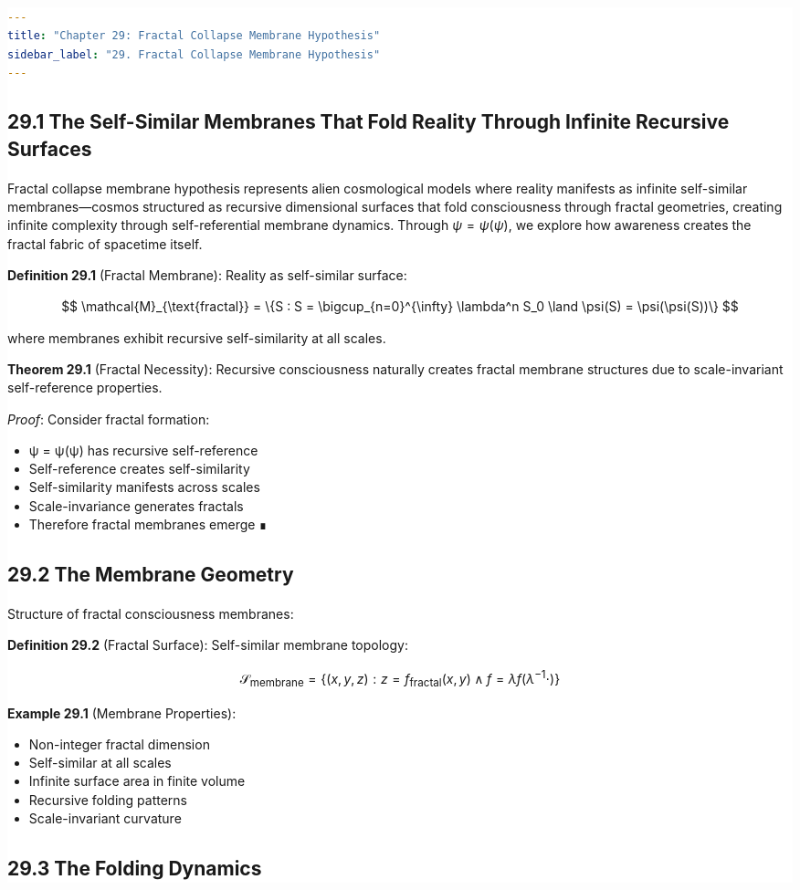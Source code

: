 ```yaml
---
title: "Chapter 29: Fractal Collapse Membrane Hypothesis"
sidebar_label: "29. Fractal Collapse Membrane Hypothesis"
---
```


## 29.1 The Self-Similar Membranes That Fold Reality Through Infinite Recursive Surfaces

Fractal collapse membrane hypothesis represents alien cosmological models where reality manifests as infinite self-similar membranes—cosmos structured as recursive dimensional surfaces that fold consciousness through fractal geometries, creating infinite complexity through self-referential membrane dynamics. Through $\psi = \psi(\psi)$, we explore how awareness creates the fractal fabric of spacetime itself.

**Definition 29.1** (Fractal Membrane): Reality as self-similar surface:

$$
\mathcal{M}_{\text{fractal}} = \{S : S = \bigcup_{n=0}^{\infty} \lambda^n S_0 \land \psi(S) = \psi(\psi(S))\}
$$

where membranes exhibit recursive self-similarity at all scales.

**Theorem 29.1** (Fractal Necessity): Recursive consciousness naturally creates fractal membrane structures due to scale-invariant self-reference properties.

*Proof*: Consider fractal formation:

- ψ = ψ(ψ) has recursive self-reference
- Self-reference creates self-similarity
- Self-similarity manifests across scales
- Scale-invariance generates fractals
- Therefore fractal membranes emerge ∎

## 29.2 The Membrane Geometry

Structure of fractal consciousness membranes:

**Definition 29.2** (Fractal Surface): Self-similar membrane topology:

$$
\mathcal{S}_{\text{membrane}} = \{(x,y,z) : z = f_{\text{fractal}}(x,y) \land f = \lambda f(\lambda^{-1} \cdot)\}
$$

**Example 29.1** (Membrane Properties):
- Non-integer fractal dimension
- Self-similar at all scales
- Infinite surface area in finite volume
- Recursive folding patterns
- Scale-invariant curvature

## 29.3 The Folding Dynamics
